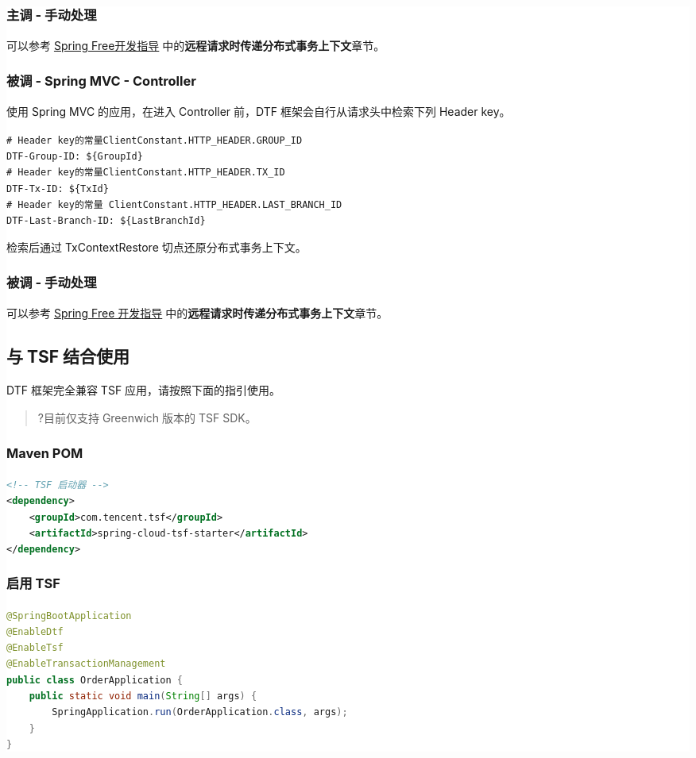 ### 主调 - 手动处理

可以参考 [Spring Free开发指导](https://cloud.tencent.com/document/product/1224/45970) 中的**远程请求时传递分布式事务上下文**章节。

### 被调 - Spring MVC - Controller

使用 Spring MVC 的应用，在进入 Controller 前，DTF 框架会自行从请求头中检索下列 Header key。

``` properties
# Header key的常量ClientConstant.HTTP_HEADER.GROUP_ID
DTF-Group-ID: ${GroupId}
# Header key的常量ClientConstant.HTTP_HEADER.TX_ID
DTF-Tx-ID: ${TxId}
# Header key的常量 ClientConstant.HTTP_HEADER.LAST_BRANCH_ID
DTF-Last-Branch-ID: ${LastBranchId}
```
检索后通过 TxContextRestore 切点还原分布式事务上下文。

### 被调 - 手动处理

可以参考 [Spring Free 开发指导](https://cloud.tencent.com/document/product/1224/45970) 中的**远程请求时传递分布式事务上下文**章节。

## 与 TSF 结合使用

DTF 框架完全兼容 TSF 应用，请按照下面的指引使用。

>?目前仅支持 Greenwich 版本的 TSF SDK。

### Maven POM

``` xml
<!-- TSF 启动器 -->
<dependency>
    <groupId>com.tencent.tsf</groupId>
    <artifactId>spring-cloud-tsf-starter</artifactId>
</dependency>
```

### 启用 TSF

``` java
@SpringBootApplication
@EnableDtf
@EnableTsf
@EnableTransactionManagement
public class OrderApplication {
    public static void main(String[] args) {
        SpringApplication.run(OrderApplication.class, args);
    }
}
```
